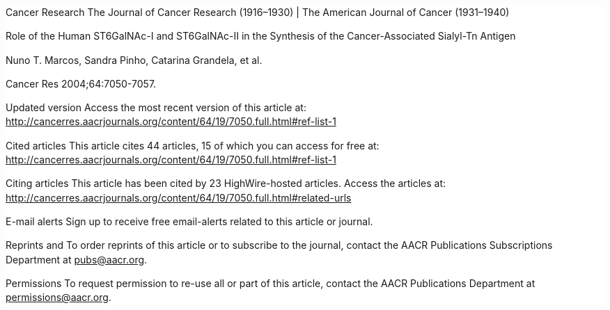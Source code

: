Cancer Research
The Journal of Cancer Research (1916–1930) | The American Journal of Cancer (1931–1940)

Role of the Human ST6GalNAc-I and ST6GalNAc-II in the Synthesis of the Cancer-Associated Sialyl-Tn Antigen

Nuno T. Marcos, Sandra Pinho, Catarina Grandela, et al.

Cancer Res 2004;64:7050-7057.

Updated version Access the most recent version of this article at:
http://cancerres.aacrjournals.org/content/64/19/7050.full.html#ref-list-1

Cited articles This article cites 44 articles, 15 of which you can access for free at:
http://cancerres.aacrjournals.org/content/64/19/7050.full.html#ref-list-1

Citing articles This article has been cited by 23 HighWire-hosted articles. Access the articles at:
http://cancerres.aacrjournals.org/content/64/19/7050.full.html#related-urls

E-mail alerts Sign up to receive free email-alerts related to this article or journal.

Reprints and To order reprints of this article or to subscribe to the journal, contact the AACR Publications
Subscriptions Department at pubs@aacr.org.

Permissions To request permission to re-use all or part of this article, contact the AACR Publications
Department at permissions@aacr.org.
